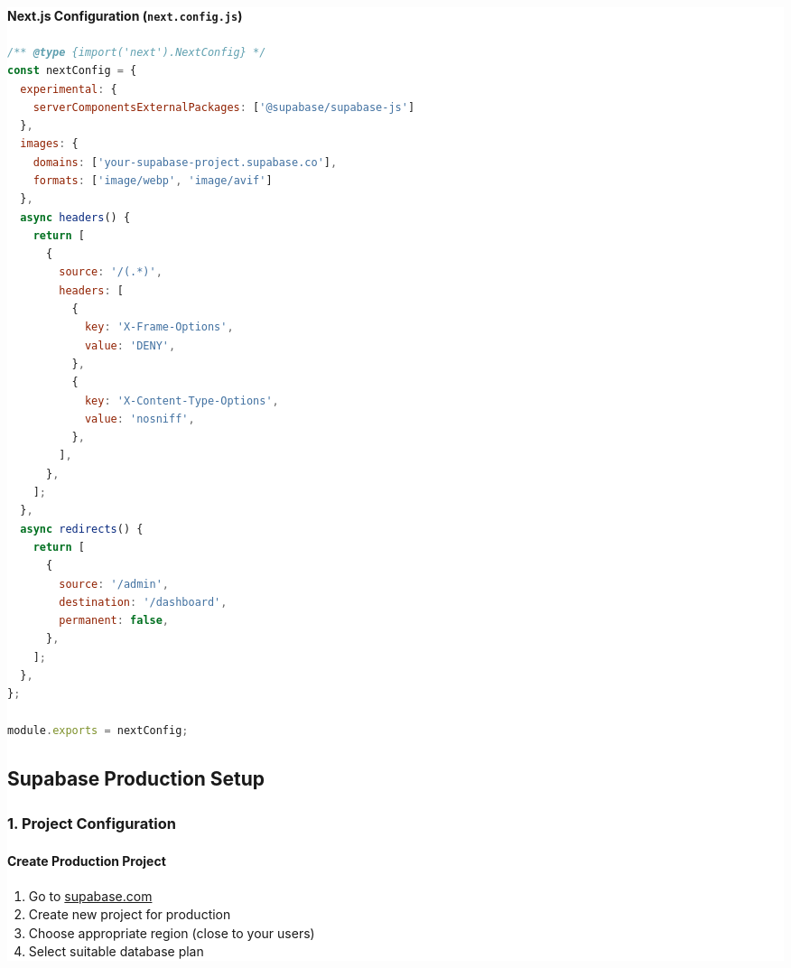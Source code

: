 ```json
```

#### Next.js Configuration (`next.config.js`)
```javascript
/** @type {import('next').NextConfig} */
const nextConfig = {
  experimental: {
    serverComponentsExternalPackages: ['@supabase/supabase-js']
  },
  images: {
    domains: ['your-supabase-project.supabase.co'],
    formats: ['image/webp', 'image/avif']
  },
  async headers() {
    return [
      {
        source: '/(.*)',
        headers: [
          {
            key: 'X-Frame-Options',
            value: 'DENY',
          },
          {
            key: 'X-Content-Type-Options',
            value: 'nosniff',
          },
        ],
      },
    ];
  },
  async redirects() {
    return [
      {
        source: '/admin',
        destination: '/dashboard',
        permanent: false,
      },
    ];
  },
};

module.exports = nextConfig;
```

## Supabase Production Setup

### 1. Project Configuration

#### Create Production Project
1. Go to [supabase.com](https://supabase.com)
2. Create new project for production
3. Choose appropriate region (close to your users)
4. Select suitable database plan
